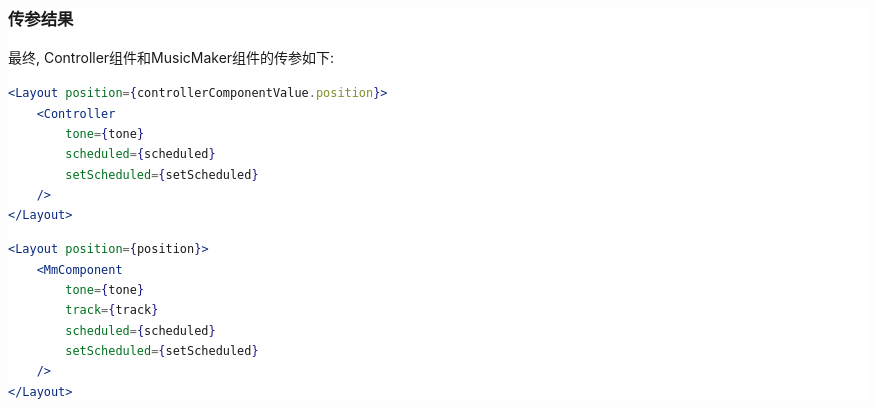 ### 传参结果

最终, Controller组件和MusicMaker组件的传参如下:
```jsx
<Layout position={controllerComponentValue.position}>
    <Controller
        tone={tone}
        scheduled={scheduled}
        setScheduled={setScheduled}
    />
</Layout>
```
```jsx
<Layout position={position}>
    <MmComponent
        tone={tone}
        track={track}
        scheduled={scheduled}
        setScheduled={setScheduled}
    />
</Layout>
```
